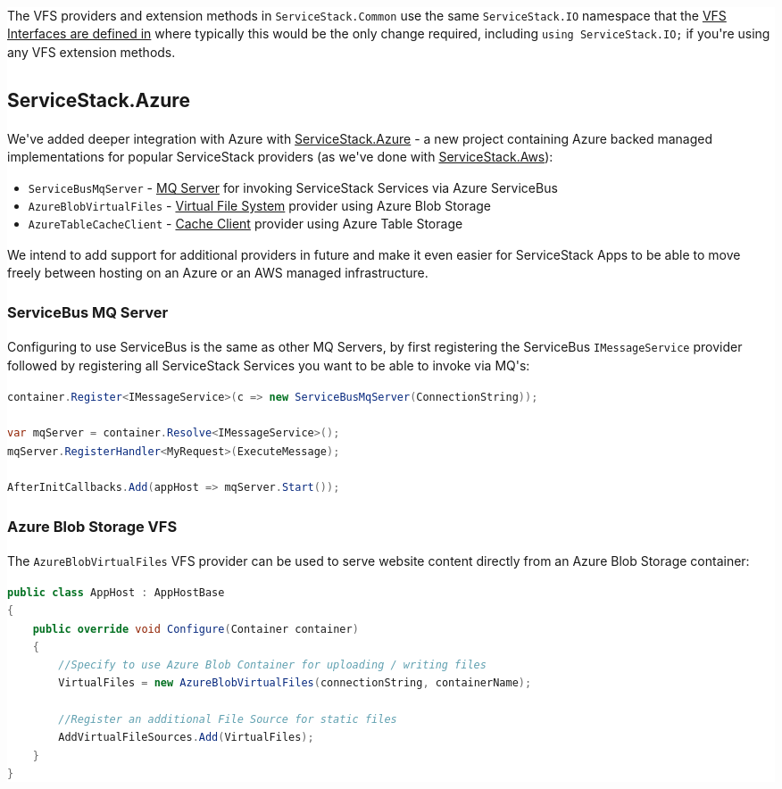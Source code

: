 The VFS providers and extension methods in `ServiceStack.Common` use the same `ServiceStack.IO` namespace that the [VFS Interfaces are defined in](https://github.com/ServiceStack/ServiceStack/tree/master/src/ServiceStack.Interfaces/IO) where typically this would be the only change required, including `using ServiceStack.IO;` if you're using any VFS extension methods.

## ServiceStack.Azure

We've added deeper integration with Azure with [ServiceStack.Azure](https://github.com/ServiceStack/ServiceStack.Azure) - a new project containing Azure backed managed implementations for popular ServiceStack providers (as we've done with [ServiceStack.Aws](https://github.com/ServiceStack/ServiceStack.Aws)):

 - `ServiceBusMqServer` - [MQ Server](https://docs.servicestack.net/messaging) for invoking ServiceStack Services via Azure ServiceBus
 - `AzureBlobVirtualFiles` - [Virtual File System](https://docs.servicestack.net/virtual-file-system) provider using Azure Blob Storage
 - `AzureTableCacheClient` - [Cache Client](https://docs.servicestack.net/caching) provider using Azure Table Storage

We intend to add support for additional providers in future and make it even easier for ServiceStack Apps to be able to move freely between hosting on an Azure or an AWS managed infrastructure.

### ServiceBus MQ Server

Configuring to use ServiceBus is the same as other MQ Servers, by first registering the ServiceBus `IMessageService` provider followed by registering all ServiceStack Services you want to be able to invoke via MQ's:

```csharp
container.Register<IMessageService>(c => new ServiceBusMqServer(ConnectionString));

var mqServer = container.Resolve<IMessageService>();
mqServer.RegisterHandler<MyRequest>(ExecuteMessage);

AfterInitCallbacks.Add(appHost => mqServer.Start());
```

### Azure Blob Storage VFS

The `AzureBlobVirtualFiles` VFS provider can be used to serve website content directly from an Azure Blob Storage container:

```csharp
public class AppHost : AppHostBase
{
    public override void Configure(Container container)
    {
        //Specify to use Azure Blob Container for uploading / writing files
        VirtualFiles = new AzureBlobVirtualFiles(connectionString, containerName);

        //Register an additional File Source for static files
        AddVirtualFileSources.Add(VirtualFiles);
    }
}
```
